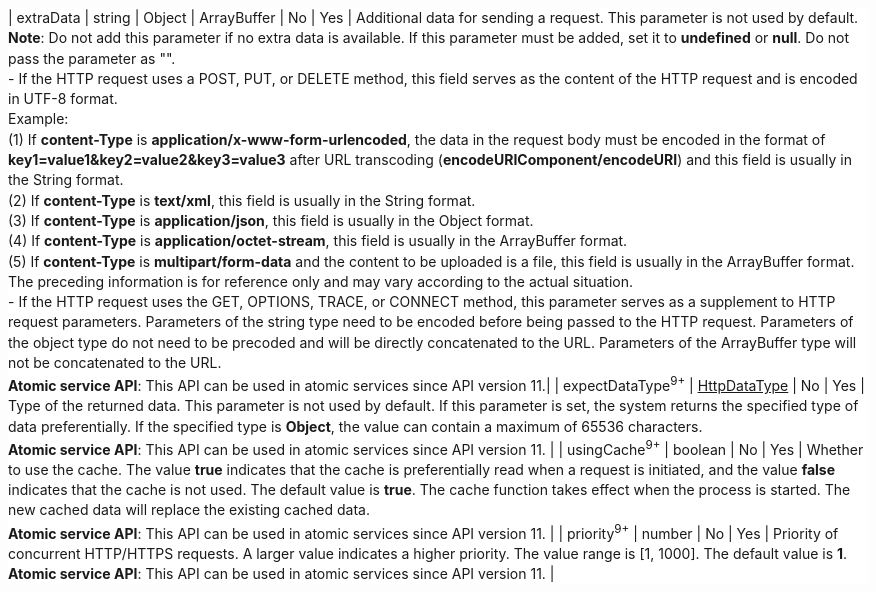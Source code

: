 | extraData      | string \| Object \| ArrayBuffer | No | Yes | Additional data for sending a request. This parameter is not used by default.<br>**Note**: Do not add this parameter if no extra data is available. If this parameter must be added, set it to **undefined** or **null**. Do not pass the parameter as "".<br>- If the HTTP request uses a POST, PUT, or DELETE method, this field serves as the content of the HTTP request and is encoded in UTF-8 format.<br>Example:<br>  (1) If **content-Type** is **application/x-www-form-urlencoded**, the data in the request body must be encoded in the format of **key1=value1&key2=value2&key3=value3** after URL transcoding (**encodeURIComponent/encodeURI**) and this field is usually in the String format.<br>(2) If **content-Type** is **text/xml**, this field is usually in the String format.<br>(3) If **content-Type** is **application/json**, this field is usually in the Object format.<br>(4) If **content-Type** is **application/octet-stream**, this field is usually in the ArrayBuffer format.<br>(5) If **content-Type** is **multipart/form-data** and the content to be uploaded is a file, this field is usually in the ArrayBuffer format.<br>The preceding information is for reference only and may vary according to the actual situation.<br>- If the HTTP request uses the GET, OPTIONS, TRACE, or CONNECT method, this parameter serves as a supplement to HTTP request parameters. Parameters of the string type need to be encoded before being passed to the HTTP request. Parameters of the object type do not need to be precoded and will be directly concatenated to the URL. Parameters of the ArrayBuffer type will not be concatenated to the URL.<br>**Atomic service API**: This API can be used in atomic services since API version 11.|
| expectDataType<sup>9+</sup>  | [HttpDataType](#httpdatatype9)  | No | Yes | Type of the returned data. This parameter is not used by default. If this parameter is set, the system returns the specified type of data preferentially. If the specified type is **Object**, the value can contain a maximum of 65536 characters.<br>**Atomic service API**: This API can be used in atomic services since API version 11.                                                                                                                                                                                                                                                                                                                                                                                                                                                                                                                                                                                                                                                                                                        |
| usingCache<sup>9+</sup>      | boolean                         | No | Yes | Whether to use the cache. The value **true** indicates that the cache is preferentially read when a request is initiated, and the value **false** indicates that the cache is not used. The default value is **true**. The cache function takes effect when the process is started. The new cached data will replace the existing cached data.<br>**Atomic service API**: This API can be used in atomic services since API version 11.                                                                                                                                                                                                                                                                                                                                                                                                                                                                                                                                                                                                                                                                                                  |
| priority<sup>9+</sup>        | number                          | No | Yes | Priority of concurrent HTTP/HTTPS requests. A larger value indicates a higher priority. The value range is [1, 1000]. The default value is **1**.<br>**Atomic service API**: This API can be used in atomic services since API version 11.                                                                                                                                                                                                                                                                                                                                                                                                                                                                                                                                                                                                                                                                                                                                  |